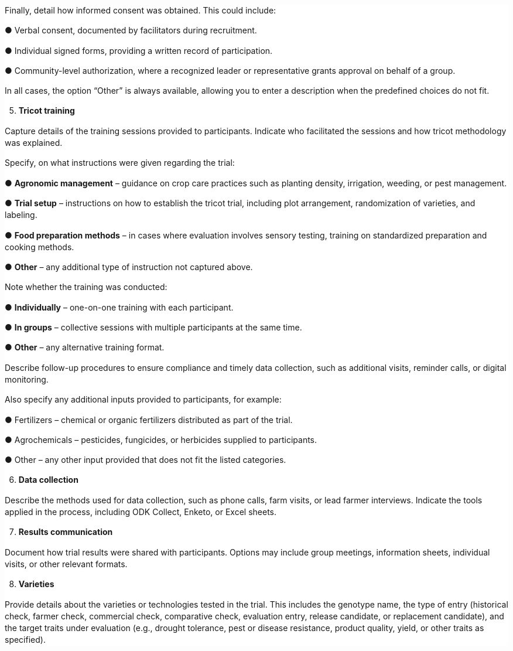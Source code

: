 Finally, detail how informed consent was obtained. This could include:

●	Verbal consent, documented by facilitators during recruitment.

●	Individual signed forms, providing a written record of participation.

●	Community-level authorization, where a recognized leader or representative grants approval on behalf of a group.

In all cases, the option “Other” is always available, allowing you to enter a description when the predefined choices do not fit.

5.	**Tricot training**

Capture details of the training sessions provided to participants. Indicate who facilitated the sessions and how tricot methodology was explained.

Specify, on what instructions were given regarding the trial:

●	**Agronomic management** – guidance on crop care practices such as planting density, irrigation, weeding, or pest management.

●	**Trial setup** – instructions on how to establish the tricot trial, including plot arrangement, randomization of varieties, and labeling.

●	**Food preparation methods** – in cases where evaluation involves sensory testing, training on standardized preparation and cooking methods.

●	**Other** – any additional type of instruction not captured above.

Note whether the training was conducted:

●	**Individually** – one-on-one training with each participant.

●	**In groups** – collective sessions with multiple participants at the same time.

●	**Other** – any alternative training format.

Describe follow-up procedures to ensure compliance and timely data collection, such as additional visits, reminder calls, or digital monitoring.

Also specify any additional inputs provided to participants, for example:

●	Fertilizers – chemical or organic fertilizers distributed as part of the trial.

●	Agrochemicals – pesticides, fungicides, or herbicides supplied to participants.

●	Other – any other input provided that does not fit the listed categories.

6.	**Data collection**

Describe the methods used for data collection, such as phone calls, farm visits, or lead farmer interviews. Indicate the tools applied in the process, including ODK Collect, Enketo, or Excel sheets.

7.	**Results communication**

Document how trial results were shared with participants. Options may include group meetings, information sheets, individual visits, or other relevant formats.

8.	**Varieties**

Provide details about the varieties or technologies tested in the trial. This includes the genotype name, the type of entry (historical check, farmer check, commercial check, comparative check, evaluation entry, release candidate, or replacement candidate), and the target traits under evaluation (e.g., drought tolerance, pest or disease resistance, product quality, yield, or other traits as specified).
